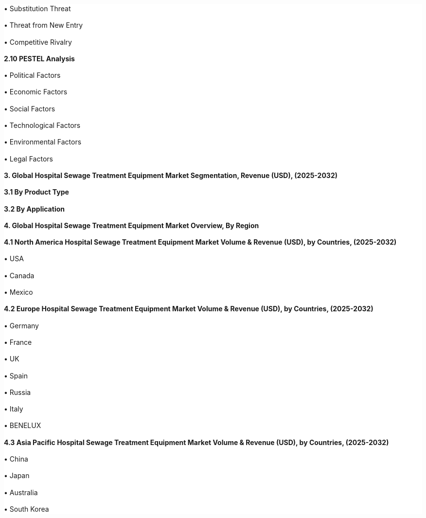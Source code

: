 • Substitution Threat

• Threat from New Entry

• Competitive Rivalry

<strong>2.10 PESTEL Analysis</strong>

• Political Factors

• Economic Factors

• Social Factors

• Technological Factors

• Environmental Factors

• Legal Factors

<strong>3. Global Hospital Sewage Treatment Equipment Market Segmentation, Revenue (USD), (2025-2032)</strong>

<strong>3.1 By Product Type</strong>

<strong>3.2 By Application</strong>

<strong>4. Global Hospital Sewage Treatment Equipment Market Overview, By Region</strong>

<strong>4.1 North America Hospital Sewage Treatment Equipment Market Volume &amp; Revenue (USD), by Countries, (2025-2032)</strong>

• USA

• Canada

• Mexico

<strong>4.2 Europe Hospital Sewage Treatment Equipment Market Volume &amp; Revenue (USD), by Countries, (2025-2032)</strong>

• Germany

• France

• UK

• Spain

• Russia

• Italy

• BENELUX

<strong>4.3 Asia Pacific Hospital Sewage Treatment Equipment Market Volume &amp; Revenue (USD), by Countries, (2025-2032)</strong>

• China

• Japan

• Australia

• South Korea

